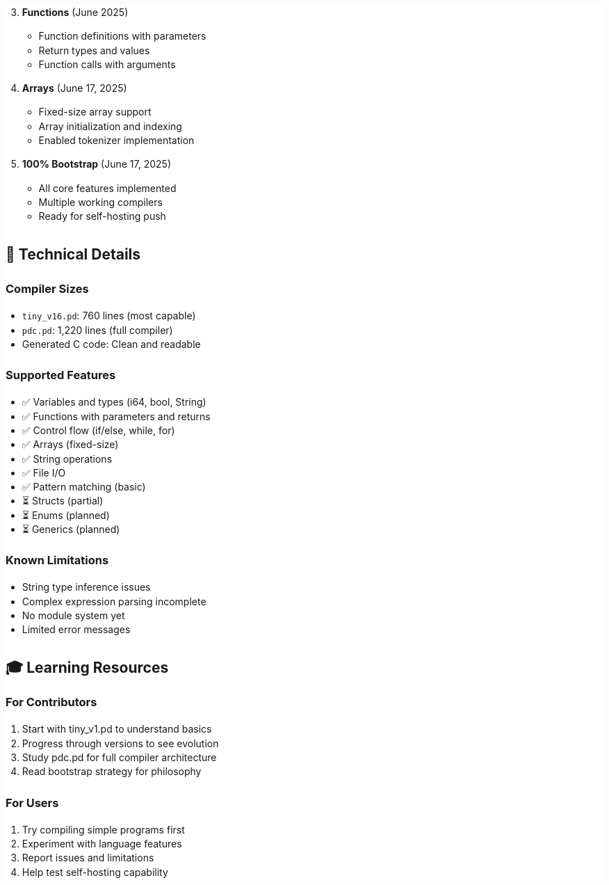 3. **Functions** (June 2025)
   - Function definitions with parameters
   - Return types and values
   - Function calls with arguments

4. **Arrays** (June 17, 2025)
   - Fixed-size array support
   - Array initialization and indexing
   - Enabled tokenizer implementation

5. **100% Bootstrap** (June 17, 2025)
   - All core features implemented
   - Multiple working compilers
   - Ready for self-hosting push

## 🔧 Technical Details

### Compiler Sizes
- `tiny_v16.pd`: 760 lines (most capable)
- `pdc.pd`: 1,220 lines (full compiler)
- Generated C code: Clean and readable

### Supported Features
- ✅ Variables and types (i64, bool, String)
- ✅ Functions with parameters and returns
- ✅ Control flow (if/else, while, for)
- ✅ Arrays (fixed-size)
- ✅ String operations
- ✅ File I/O
- ✅ Pattern matching (basic)
- ⏳ Structs (partial)
- ⏳ Enums (planned)
- ⏳ Generics (planned)

### Known Limitations
- String type inference issues
- Complex expression parsing incomplete
- No module system yet
- Limited error messages

## 🎓 Learning Resources

### For Contributors
1. Start with tiny_v1.pd to understand basics
2. Progress through versions to see evolution
3. Study pdc.pd for full compiler architecture
4. Read bootstrap strategy for philosophy

### For Users
1. Try compiling simple programs first
2. Experiment with language features
3. Report issues and limitations
4. Help test self-hosting capability
